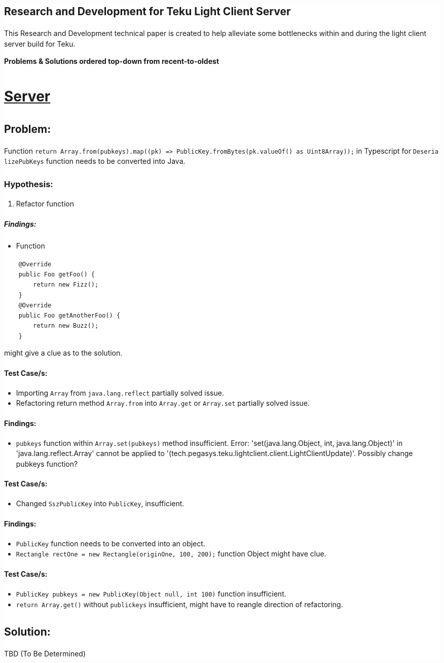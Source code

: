 ## Research and Development for Teku Light Client Server

This Research and Development technical paper is created to help alleviate some bottlenecks within and during the light client server build for Teku.

**Problems & Solutions ordered top-down from recent-to-oldest**

# [Server](https://github.com/jeyakatsa/teku/tree/master/light-client)

## Problem:
Function `return Array.from(pubkeys).map((pk) => PublicKey.fromBytes(pk.valueOf() as Uint8Array));` in Typescript for `DeserializePubKeys` function needs to be converted into Java.

### Hypothesis:

1. Refactor function
##### Findings:
- Function
```
    @Override
    public Foo getFoo() {
        return new Fizz();
    }
    @Override
    public Foo getAnotherFoo() {
        return new Buzz();
    }
```
might give a clue as to the solution.
#### Test Case/s:
- Importing `Array` from `java.lang.reflect` partially solved issue.
- Refactoring return method `Array.from` into `Array.get` or `Array.set` partially solved issue.
#### Findings:
- `pubkeys` function within `Array.set(pubkeys)` method insufficient. Error: 'set(java.lang.Object, int, java.lang.Object)' in 'java.lang.reflect.Array' cannot be applied to '(tech.pegasys.teku.lightclient.client.LightClientUpdate)'. Possibly change pubkeys function?
#### Test Case/s:
- Changed `SszPublicKey` into `PublicKey`, insufficient.
#### Findings:
- `PublicKey` function needs to be converted into an object.
- `Rectangle rectOne = new Rectangle(originOne, 100, 200);` function Object might have clue.
#### Test Case/s:
- `PublicKey pubkeys = new PublicKey(Object null, int 100)` function insufficient.
- `return Array.get()` without `publickeys` insufficient, might have to reangle direction of refactoring.

## Solution:
TBD (To Be Determined)
